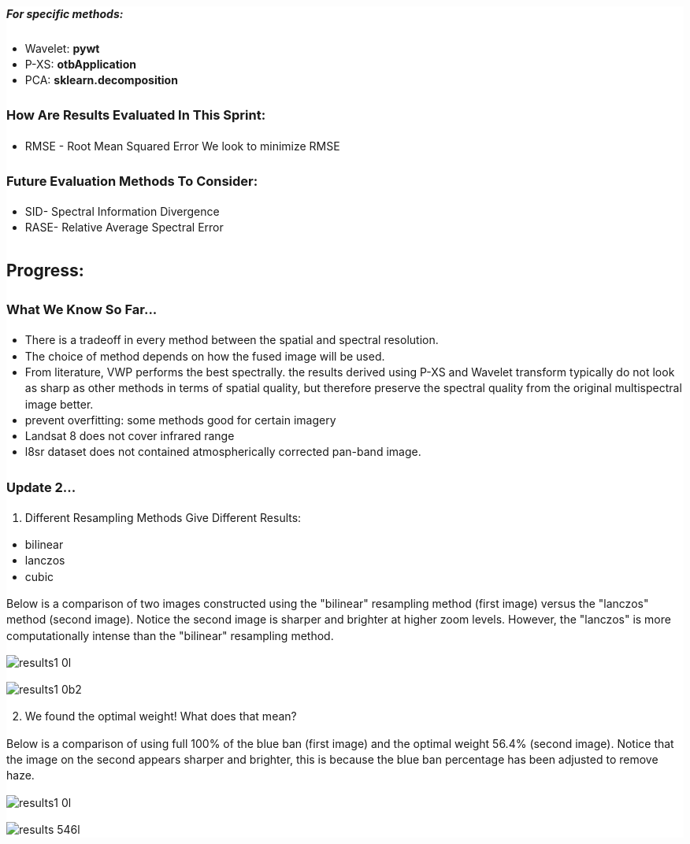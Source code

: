 ##### For specific methods:
- Wavelet: **pywt**
- P-XS: **otbApplication**
- PCA: **sklearn.decomposition**

### How Are Results Evaluated In This Sprint:

* RMSE - Root Mean Squared Error
We look to minimize RMSE

### Future Evaluation Methods To Consider:
* SID- Spectral Information Divergence
* RASE- Relative Average Spectral Error



## Progress:
### What We Know So Far...
* There is a tradeoff in every method between the spatial and spectral resolution. 
* The choice of method depends on how the fused image will be used.
* From literature, VWP performs the best spectrally. the results derived using P-XS and Wavelet transform typically do not look as sharp as other methods in terms of spatial quality, but therefore preserve the spectral quality from the original multispectral image better.
* prevent overfitting: some methods good for certain imagery
* Landsat 8 does not cover infrared range
* l8sr dataset does not contained atmospherically corrected pan-band image.

### Update 2...
1. Different Resampling Methods Give Different Results: 
  - bilinear
  - lanczos
  - cubic

Below is a comparison of two images constructed using the "bilinear" resampling method (first image) versus the "lanczos" method (second image). Notice the second image is sharper and brighter at higher zoom levels. However, the "lanczos" is more computationally intense than the "bilinear" resampling method.

![results1 0l](https://cloud.githubusercontent.com/assets/4450007/7192784/95b78fec-e44d-11e4-8dfb-81e704c77c74.png)

![results1 0b2](https://cloud.githubusercontent.com/assets/4450007/7192771/84428bc2-e44d-11e4-9a1d-1aca6b9e9988.png)





2. We found the optimal weight! What does that mean?

Below is a comparison of using full 100% of the blue ban (first image) and the optimal weight 56.4% (second image). Notice that the image on the second appears sharper and brighter, this is because the blue ban percentage has been adjusted to remove haze.

![results1 0l](https://cloud.githubusercontent.com/assets/4450007/7192860/9233ae54-e44e-11e4-85d1-563111b46033.png)

![results 546l](https://cloud.githubusercontent.com/assets/4450007/7192865/a5bff9b4-e44e-11e4-805d-c86ca7496207.png)


